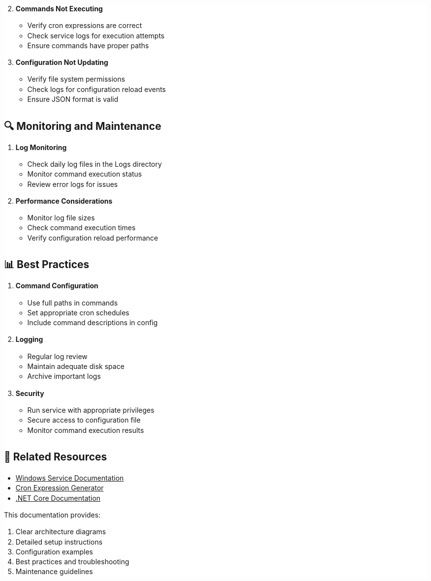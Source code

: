 2. **Commands Not Executing**
   - Verify cron expressions are correct
   - Check service logs for execution attempts
   - Ensure commands have proper paths

3. **Configuration Not Updating**
   - Verify file system permissions
   - Check logs for configuration reload events
   - Ensure JSON format is valid

## 🔍 Monitoring and Maintenance

1. **Log Monitoring**
   - Check daily log files in the Logs directory
   - Monitor command execution status
   - Review error logs for issues

2. **Performance Considerations**
   - Monitor log file sizes
   - Check command execution times
   - Verify configuration reload performance

## 📊 Best Practices

1. **Command Configuration**
   - Use full paths in commands
   - Set appropriate cron schedules
   - Include command descriptions in config

2. **Logging**
   - Regular log review
   - Maintain adequate disk space
   - Archive important logs

3. **Security**
   - Run service with appropriate privileges
   - Secure access to configuration file
   - Monitor command execution results

## 🔗 Related Resources

- [Windows Service Documentation](https://docs.microsoft.com/en-us/dotnet/framework/windows-services/)
- [Cron Expression Generator](https://crontab.guru/)
- [.NET Core Documentation](https://docs.microsoft.com/en-us/dotnet/core/)
</antArtifact>

This documentation provides:
1. Clear architecture diagrams
2. Detailed setup instructions
3. Configuration examples
4. Best practices and troubleshooting
5. Maintenance guidelines
